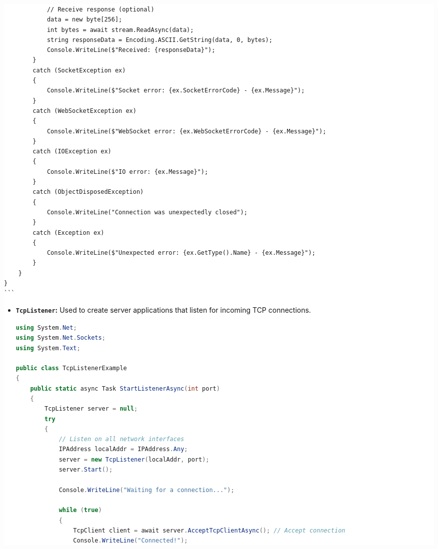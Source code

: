                 // Receive response (optional)
                data = new byte[256];
                int bytes = await stream.ReadAsync(data);
                string responseData = Encoding.ASCII.GetString(data, 0, bytes);
                Console.WriteLine($"Received: {responseData}");
            }
            catch (SocketException ex)
            {
                Console.WriteLine($"Socket error: {ex.SocketErrorCode} - {ex.Message}");
            }
            catch (WebSocketException ex)
            {
                Console.WriteLine($"WebSocket error: {ex.WebSocketErrorCode} - {ex.Message}");
            }
            catch (IOException ex)
            {
                Console.WriteLine($"IO error: {ex.Message}");
            }
            catch (ObjectDisposedException)
            {
                Console.WriteLine("Connection was unexpectedly closed");
            }
            catch (Exception ex)
            {
                Console.WriteLine($"Unexpected error: {ex.GetType().Name} - {ex.Message}");
            }
        }
    }
    ```

* **`TcpListener`:** Used to create server applications that listen for incoming TCP connections.

    ```csharp
    using System.Net;
    using System.Net.Sockets;
    using System.Text;

    public class TcpListenerExample
    {
        public static async Task StartListenerAsync(int port)
        {
            TcpListener server = null;
            try
            {
                // Listen on all network interfaces
                IPAddress localAddr = IPAddress.Any; 
                server = new TcpListener(localAddr, port);
                server.Start();

                Console.WriteLine("Waiting for a connection...");

                while (true)
                {
                    TcpClient client = await server.AcceptTcpClientAsync(); // Accept connection
                    Console.WriteLine("Connected!");
